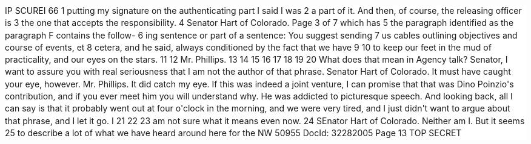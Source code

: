 IP SCUREI
66
1
putting my signature on the authenticating part I said I was
2
a part of it. And then, of course, the releasing officer is
3
the one that accepts the responsibility.
4
Senator Hart of Colorado.
Page 3 of 7 which has
5
the paragraph identified as the paragraph F contains the follow-
6
ing sentence or part of a sentence: You suggest sending
7
us cables outlining objectives and course of events, et
8
cetera, and he said, always conditioned by the fact that we have
9
10
to keep our feet in the mud of practicality, and our eyes
on the stars.
11
12
Mr. Phillips.
13
14
15
16
17
18
19
20
What does that mean in Agency talk?
Senator, I want to assure you with real
seriousness that I am not the author of that phrase.
Senator Hart of Colorado. It must have caught your eye,
however.
Mr. Phillips. It did catch my eye. If this was indeed
a joint venture, I can promise that that was Dino Poinzio's
contribution, and if you ever meet him you will understand
why. He was addicted to picturesque speech. And looking
back, all I can say is that it probably went out at four
o'clock in the morning, and we were very tired, and I just
didn't want to argue about that phrase, and I let it go. I
21
22
23
am not sure what it means even now.
24
SEnator Hart of Colorado.
Neither am I. But it seems
25
to describe a lot of what we have heard around here for the
NW 50955 DocId: 32282005 Page 13
TOP SECRET
